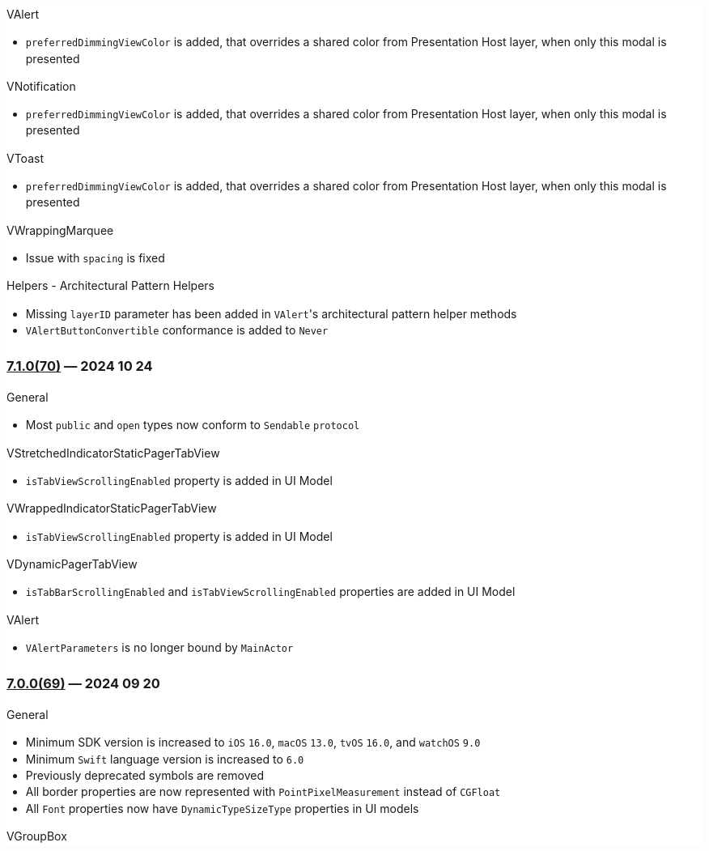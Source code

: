 VAlert

- `preferredDimmingViewColor` is added, that overrides a shared color from Presentation Host layer, when only this modal is presented

VNotification

- `preferredDimmingViewColor` is added, that overrides a shared color from Presentation Host layer, when only this modal is presented

VToast

- `preferredDimmingViewColor` is added, that overrides a shared color from Presentation Host layer, when only this modal is presented

VWrappingMarquee

- Issue with `spacing` is fixed

Helpers - Architectural Pattern Helpers

- Missing `layerID` parameter has been added in `VAlert`'s architectural pattern helper methods
- `VAlertButtonConvertible` conformance is added to `Never`

### [7.1.0(70)](https://github.com/VakhoKontridze/VComponents/releases/tag/7.1.0) — 2024 10 24

General

- Most `public` and `open` types now conform to `Sendable` `protocol`

VStretchedIndicatorStaticPagerTabView

- `isTabViewScrollingEnabled` property is added in UI Model

VWrappedIndicatorStaticPagerTabView

- `isTabViewScrollingEnabled` property is added in UI Model

VDynamicPagerTabView

- `isTabBarScrollingEnabled` and `isTabViewScrollingEnabled` properties are added in UI Model

VAlert

- `VAlertParameters` is no longer bound by `MainActor`

### [7.0.0(69)](https://github.com/VakhoKontridze/VComponents/releases/tag/7.0.0) — 2024 09 20

General

- Minimum SDK version is increased to `iOS` `16.0`, `macOS` `13.0`, `tvOS` `16.0`, and `watchOS` `9.0`
- Minimum `Swift` language version is increased to `6.0`
- Previously deprecated symbols are removed
- All border properties are now represented with `PointPixelMeasurement` instead of `CGFloat`
- All `Font` properties now have `DynamicTypeSizeType` properties in UI models

VGroupBox
